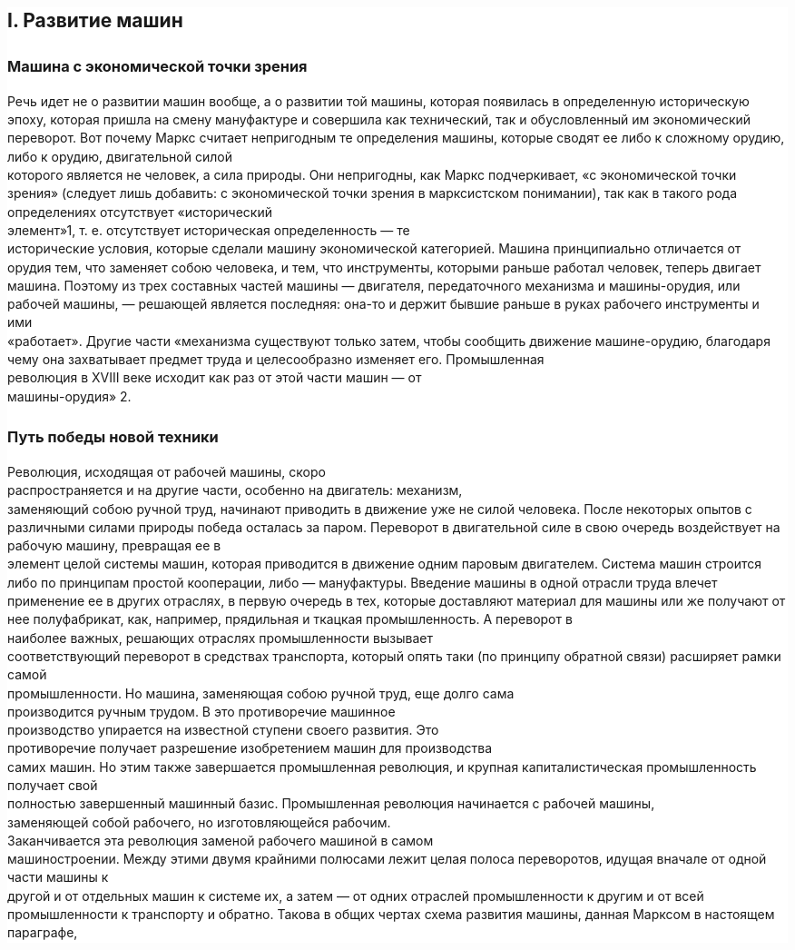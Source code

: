 ## I. Развитие машин

### Машина с экономической точки зрения

Речь идет не о развитии машин вообще, а о развитии той машины,
которая появилась в определенную историческую эпоху, которая
пришла на смену мануфактуре и совершила как технический, так и
обусловленный им экономический переворот. Вот почему Маркс
считает непригодным те определения машины, которые сводят ее
либо к сложному орудию, либо к орудию, двигательной силой  
которого является не человек, а сила природы. Они непригодны, как
Маркс подчеркивает, «с экономической точки зрения» (следует лишь
добавить: с экономической точки зрения в марксистском понимании),
так как в такого рода определениях отсутствует «исторический  
элемент»1, т. е. отсутствует историческая определенность — те  
исторические условия, которые сделали машину экономической категорией.
Машина принципиально отличается от орудия тем, что заменяет
собою человека, и тем, что инструменты, которыми раньше работал
человек, теперь двигает машина. Поэтому из трех составных частей
машины — двигателя, передаточного механизма и машины-орудия,
или рабочей машины, — решающей является последняя: она-то и
держит бывшие раньше в руках рабочего инструменты и ими  
«работает». Другие части «механизма существуют только затем, чтобы
сообщить движение машине-орудию, благодаря чему она захватывает
предмет труда и целесообразно изменяет его. Промышленная  
революция в XVIII веке исходит как раз от этой части машин — от  
машины-орудия» 2.

### Путь победы новой техники

Революция, исходящая от рабочей машины, скоро  
распространяется и на другие части, особенно на двигатель: механизм,  
заменяющий собою ручной труд, начинают приводить в движение уже
не силой человека. После некоторых опытов с различными силами
природы победа осталась за паром. Переворот в двигательной силе
в свою очередь воздействует на рабочую машину, превращая ее в  
элемент целой системы машин, которая приводится в движение одним
паровым двигателем. Система машин строится либо по принципам
простой кооперации, либо — мануфактуры.
Введение машины в одной отрасли труда влечет применение ее
в других отраслях, в первую очередь в тех, которые доставляют
материал для машины или же получают от нее полуфабрикат, как,
например, прядильная и ткацкая промышленность. А переворот в  
наиболее важных, решающих отраслях промышленности вызывает  
соответствующий переворот в средствах транспорта, который опять
таки (по принципу обратной связи) расширяет рамки самой  
промышленности.
Но машина, заменяющая собою ручной труд, еще долго сама  
производится ручным трудом. В это противоречие машинное  
производство упирается на известной ступени своего развития. Это  
противоречие получает разрешение изобретением машин для производства  
самих машин. Но этим также завершается промышленная революция,
и крупная капиталистическая промышленность получает свой  
полностью завершенный машинный базис.
Промышленная революция начинается с рабочей машины,  
заменяющей собой рабочего, но изготовляющейся рабочим.  
Заканчивается эта революция заменой рабочего машиной в самом  
машиностроении. Между этими двумя крайними полюсами лежит целая
полоса переворотов, идущая вначале от одной части машины к  
другой и от отдельных машин к системе их, а затем — от одних отраслей
промышленности к другим и от всей промышленности к транспорту
и обратно. Такова в общих чертах схема развития машины, данная
Марксом в настоящем параграфе,